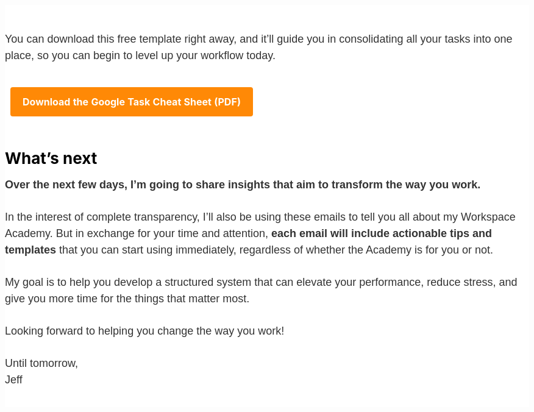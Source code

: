 <table border="0" cellpadding="0" cellspacing="0" style="border-collapse:separate;line-height:1.5;mso-table-lspace:0pt;mso-table-rspace:0pt;text-align:center;table-layout:fixed;float:none" width="100%"><tbody><tr><td align="center" style="mso-table-lspace:0pt;mso-table-rspace:0pt;vertical-align:top"><figure style="margin:1em 0;margin-top:12px;margin-bottom:12px;margin-left:0;margin-right:0;max-width:624px;width:100%"><div style="display:block"><img alt="" height="auto" src="https://lh7-rt.googleusercontent.com/docsz/AD\_4nXfqQebB7G6IBrcsyljwoe0b4J5qTEVBo2zULdwzz\_7SlLg1iQe3sygadWGwOChuyLIBKkqc7eSqIa09iB-hSZIgOdKjaVdqNatczV03r8\_aTCvnyn2UoTdEDR-BOF\_VanUeqmdTEgyOXMOV2JRYng7jLmQz?key=3OVG\_HE09S4MbAE4t\_tBmA" style="border:0 none;display:block;border:0;height:auto;line-height:100%;outline:none;-webkit-text-decoration:none;text-decoration:none;-ms-interpolation-mode:bicubic;max-width:100%;border-radius:4px 4px 4px 4px;width:624px;height:auto;object-fit:contain" width="624"/></div>
</figure></td></tr></tbody></table>
<p style="margin:1em 0;font-family:Arial, -apple-system, BlinkMacSystemFont, sans-serif;font-size:18px;color:#333;font-weight:400;letter-spacing:0;line-height:1.5;text-transform:none;margin-bottom:26px;margin-top:11px">You can download this free template right away, and it’ll guide you in consolidating all your tasks into one place, so you can begin to level up your workflow today.</p>
<table style="border-collapse:separate;line-height:1.5;mso-table-lspace:0pt;mso-table-rspace:0pt" width="100%"><tbody><tr><td align="center" style="mso-table-lspace:0pt;mso-table-rspace:0pt;vertical-align:top"><a href="https://click.convertkit-mail2.com/d0ug0e6g4eb0h42grv4smhz4r6544cl/58hvh7hmdonlp2s7/aHR0cHM6Ly9kcml2ZS5nb29nbGUuY29tL2ZpbGUvZC8xY09UbERyMmo3eXF6Z1BPQjFrS0FJamFNTE9rNHRBMVMvdmlldw==" rel="noopener noreferrer" style="border:0 none;margin-bottom:0.5em;background-color:#F36212;color:#fff;border-radius:50px;font-family:-apple-system,BlinkMacSystemFont,'Segoe UI',Roboto,Oxygen-Sans,Ubuntu,Cantarell,'Helvetica Neue',sans-serif;border-color:#ff8906;background-color:#ff8906;box-sizing:border-box;border-style:solid;color:#fff;display:inline-block;text-align:center;text-decoration:none;padding:12px 20px;margin-top:8px;margin-bottom:8px;font-size:16px;border-radius:4px 4px 4px 4px" target="\_blank" url-id="1673512720"><strong>Download the Google Task Cheat Sheet (PDF)</strong></a></td></tr></tbody></table>
<h3 style="font-weight:bold;font-style:normal;font-size:1em;margin:0;font-size:1.17em;margin:1em 0;font-family:-apple-system, BlinkMacSystemFont, sans-serif;font-size:26px;color:#000000;font-weight:700;letter-spacing:0;line-height:1.5;text-transform:none;margin-top:35px;margin-bottom:0"><strong>What’s next</strong></h3>
<p style="margin:1em 0;font-family:Arial, -apple-system, BlinkMacSystemFont, sans-serif;font-size:18px;color:#333;font-weight:400;letter-spacing:0;line-height:1.5;text-transform:none;margin-bottom:26px;margin-top:11px"><strong>Over the next few days, I’m going to share insights that aim to transform the way you work.</strong> </p>
<p style="margin:1em 0;font-family:Arial, -apple-system, BlinkMacSystemFont, sans-serif;font-size:18px;color:#333;font-weight:400;letter-spacing:0;line-height:1.5;text-transform:none;margin-bottom:26px;margin-top:11px">In the interest of complete transparency, I’ll also be using these emails to tell you all about my Workspace Academy. But in exchange for your time and attention, <strong>each email will include actionable tips and templates</strong> that you can start using immediately, regardless of whether the Academy is for you or not.</p>
<p style="margin:1em 0;font-family:Arial, -apple-system, BlinkMacSystemFont, sans-serif;font-size:18px;color:#333;font-weight:400;letter-spacing:0;line-height:1.5;text-transform:none;margin-bottom:26px;margin-top:11px">My goal is to help you develop a structured system that can elevate your performance, reduce stress, and give you more time for the things that matter most.</p>
<p style="margin:1em 0;font-family:Arial, -apple-system, BlinkMacSystemFont, sans-serif;font-size:18px;color:#333;font-weight:400;letter-spacing:0;line-height:1.5;text-transform:none;margin-bottom:26px;margin-top:11px">Looking forward to helping you change the way you work!</p>
<p style="margin:1em 0;font-family:Arial, -apple-system, BlinkMacSystemFont, sans-serif;font-size:18px;color:#333;font-weight:400;letter-spacing:0;line-height:1.5;text-transform:none;margin-bottom:26px;margin-top:11px">Until tomorrow,<br/>Jeff</p>
</div></div></td>
<td contenteditable="false" style="mso-table-lspace:0pt;mso-table-rspace:0pt;vertical-align:top"></td>
</tr></tbody></table>
<div></div>
</center></div>
<div style="margin:0px auto 24px auto"><center>
<table cellpadding="0" cellspacing="0" style="border-collapse:separate;line-height:1.5;mso-table-lspace:0pt;mso-table-rspace:0pt;width:100%;margin:0 auto;max-width:600px"><tbody><tr>
<td contenteditable="false" style="mso-table-lspace:0pt;mso-table-rspace:0pt;vertical-align:top"></td>
<td style="mso-table-lspace:0pt;mso-table-rspace:0pt;vertical-align:top;background-size:cover;background-position:center;box-sizing:border-box;mso-padding-alt:0px 0px 0px 0px" width="600"><div style="padding:0px 0px 0px 0px"><div style="margin-left:auto;margin-right:auto">